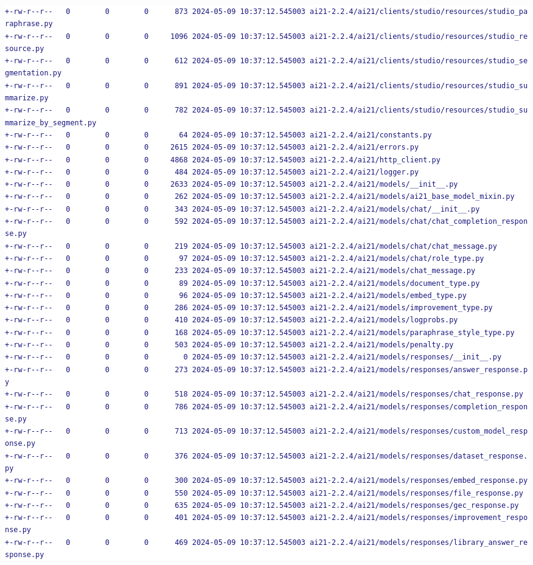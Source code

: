 ```diff
+-rw-r--r--   0        0        0      873 2024-05-09 10:37:12.545003 ai21-2.2.4/ai21/clients/studio/resources/studio_paraphrase.py
+-rw-r--r--   0        0        0     1096 2024-05-09 10:37:12.545003 ai21-2.2.4/ai21/clients/studio/resources/studio_resource.py
+-rw-r--r--   0        0        0      612 2024-05-09 10:37:12.545003 ai21-2.2.4/ai21/clients/studio/resources/studio_segmentation.py
+-rw-r--r--   0        0        0      891 2024-05-09 10:37:12.545003 ai21-2.2.4/ai21/clients/studio/resources/studio_summarize.py
+-rw-r--r--   0        0        0      782 2024-05-09 10:37:12.545003 ai21-2.2.4/ai21/clients/studio/resources/studio_summarize_by_segment.py
+-rw-r--r--   0        0        0       64 2024-05-09 10:37:12.545003 ai21-2.2.4/ai21/constants.py
+-rw-r--r--   0        0        0     2615 2024-05-09 10:37:12.545003 ai21-2.2.4/ai21/errors.py
+-rw-r--r--   0        0        0     4868 2024-05-09 10:37:12.545003 ai21-2.2.4/ai21/http_client.py
+-rw-r--r--   0        0        0      484 2024-05-09 10:37:12.545003 ai21-2.2.4/ai21/logger.py
+-rw-r--r--   0        0        0     2633 2024-05-09 10:37:12.545003 ai21-2.2.4/ai21/models/__init__.py
+-rw-r--r--   0        0        0      262 2024-05-09 10:37:12.545003 ai21-2.2.4/ai21/models/ai21_base_model_mixin.py
+-rw-r--r--   0        0        0      343 2024-05-09 10:37:12.545003 ai21-2.2.4/ai21/models/chat/__init__.py
+-rw-r--r--   0        0        0      592 2024-05-09 10:37:12.545003 ai21-2.2.4/ai21/models/chat/chat_completion_response.py
+-rw-r--r--   0        0        0      219 2024-05-09 10:37:12.545003 ai21-2.2.4/ai21/models/chat/chat_message.py
+-rw-r--r--   0        0        0       97 2024-05-09 10:37:12.545003 ai21-2.2.4/ai21/models/chat/role_type.py
+-rw-r--r--   0        0        0      233 2024-05-09 10:37:12.545003 ai21-2.2.4/ai21/models/chat_message.py
+-rw-r--r--   0        0        0       89 2024-05-09 10:37:12.545003 ai21-2.2.4/ai21/models/document_type.py
+-rw-r--r--   0        0        0       96 2024-05-09 10:37:12.545003 ai21-2.2.4/ai21/models/embed_type.py
+-rw-r--r--   0        0        0      286 2024-05-09 10:37:12.545003 ai21-2.2.4/ai21/models/improvement_type.py
+-rw-r--r--   0        0        0      410 2024-05-09 10:37:12.545003 ai21-2.2.4/ai21/models/logprobs.py
+-rw-r--r--   0        0        0      168 2024-05-09 10:37:12.545003 ai21-2.2.4/ai21/models/paraphrase_style_type.py
+-rw-r--r--   0        0        0      503 2024-05-09 10:37:12.545003 ai21-2.2.4/ai21/models/penalty.py
+-rw-r--r--   0        0        0        0 2024-05-09 10:37:12.545003 ai21-2.2.4/ai21/models/responses/__init__.py
+-rw-r--r--   0        0        0      273 2024-05-09 10:37:12.545003 ai21-2.2.4/ai21/models/responses/answer_response.py
+-rw-r--r--   0        0        0      518 2024-05-09 10:37:12.545003 ai21-2.2.4/ai21/models/responses/chat_response.py
+-rw-r--r--   0        0        0      786 2024-05-09 10:37:12.545003 ai21-2.2.4/ai21/models/responses/completion_response.py
+-rw-r--r--   0        0        0      713 2024-05-09 10:37:12.545003 ai21-2.2.4/ai21/models/responses/custom_model_response.py
+-rw-r--r--   0        0        0      376 2024-05-09 10:37:12.545003 ai21-2.2.4/ai21/models/responses/dataset_response.py
+-rw-r--r--   0        0        0      300 2024-05-09 10:37:12.545003 ai21-2.2.4/ai21/models/responses/embed_response.py
+-rw-r--r--   0        0        0      550 2024-05-09 10:37:12.545003 ai21-2.2.4/ai21/models/responses/file_response.py
+-rw-r--r--   0        0        0      635 2024-05-09 10:37:12.545003 ai21-2.2.4/ai21/models/responses/gec_response.py
+-rw-r--r--   0        0        0      401 2024-05-09 10:37:12.545003 ai21-2.2.4/ai21/models/responses/improvement_response.py
+-rw-r--r--   0        0        0      469 2024-05-09 10:37:12.545003 ai21-2.2.4/ai21/models/responses/library_answer_response.py
```